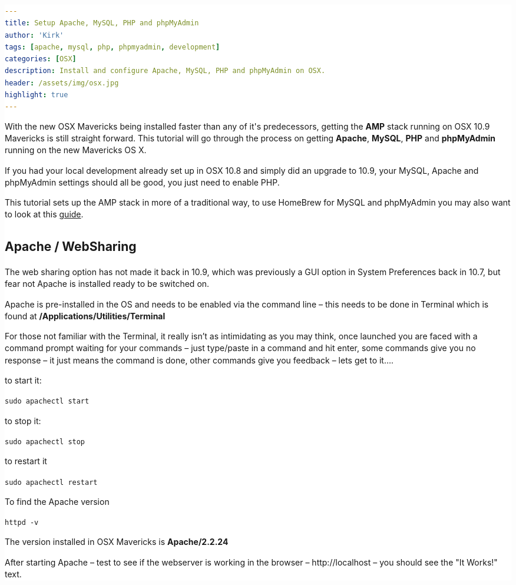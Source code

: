 ```yaml
---
title: Setup Apache, MySQL, PHP and phpMyAdmin
author: 'Kirk'
tags: [apache, mysql, php, phpmyadmin, development]
categories: [OSX]
description: Install and configure Apache, MySQL, PHP and phpMyAdmin on OSX.
header: /assets/img/osx.jpg
highlight: true
---
```


With the new OSX Mavericks being installed faster than any of it's predecessors, getting the __AMP__ stack running on OSX 10.9 Mavericks is still straight forward. This tutorial will go through the process on getting __Apache__, __MySQL__, __PHP__ and __phpMyAdmin__ running on the new Mavericks OS X.

If you had your local development already set up in OSX 10.8 and simply did an upgrade to 10.9, your MySQL, Apache and phpMyAdmin settings should all be good, you just need to enable PHP.

This tutorial sets up the AMP stack in more of a traditional way, to use HomeBrew for MySQL and phpMyAdmin you may also want to look at this [guide](http://coolestguidesontheplanet.com/set-amp-osx-10-9-mavericks-homebrew/).

## Apache / WebSharing

The web sharing option has not made it back in 10.9, which was previously a GUI option in System Preferences back in 10.7, but fear not Apache is installed ready to be switched on.

Apache is pre-installed in the OS and needs to be enabled via the command line – this needs to be done in Terminal which is found at __/Applications/Utilities/Terminal__

For those not familiar with the Terminal, it really isn’t as intimidating as you may think, once launched you are faced with a command prompt waiting for your commands – just type/paste in a command and hit enter, some commands give you no response – it just means the command is done, other commands give you feedback – lets get to it….

to start it:

    sudo apachectl start

to stop it:

    sudo apachectl stop

to restart it

    sudo apachectl restart

To find the Apache version

    httpd -v

The version installed in OSX Mavericks is __Apache/2.2.24__

After starting Apache – test to see if the webserver is working in the browser – http://localhost – you should see the "It Works!" text.


[AllowOveride]: /images/httpd-conf.jpg
[MySQL.DMG]: /images/mysql.dmg.png
[installPrefPane]: /images/mysql-pref-pane.png
[serverStart]: /images/start-mysql.png
[phpMyAdminNewServer]: /images/phpmyadmin-new-server.png
[NewServerAuthenticate]: /images/phpmyadmin-new-server-mysql-password.png
[phpmyadmin]: /images/phpmyadmin.png